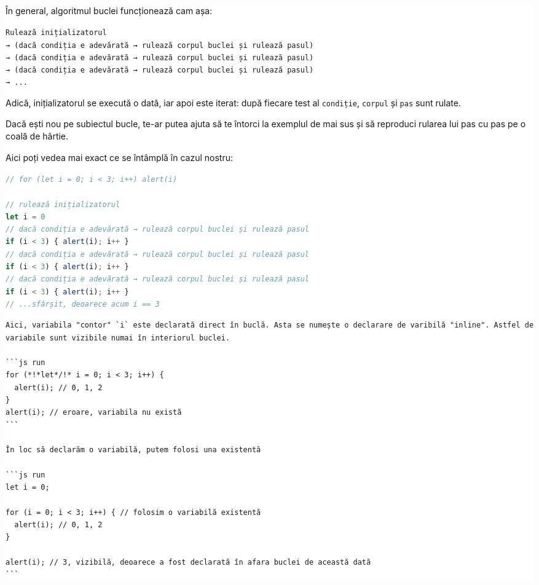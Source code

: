 În general, algoritmul buclei funcționează cam așa:

```
Rulează inițializatorul
→ (dacă condiția e adevărată → rulează corpul buclei și rulează pasul)
→ (dacă condiția e adevărată → rulează corpul buclei și rulează pasul)
→ (dacă condiția e adevărată → rulează corpul buclei și rulează pasul)
→ ...
```

Adică, inițializatorul se execută o dată, iar apoi este iterat: după fiecare test al `condiție`, `corpul` și `pas` sunt rulate.

Dacă ești nou pe subiectul bucle, te-ar putea ajuta să te întorci la exemplul de mai sus și să reproduci rularea lui pas cu pas pe o coală de hârtie.

Aici poți vedea mai exact ce se întâmplă în cazul nostru:

```js
// for (let i = 0; i < 3; i++) alert(i)

// rulează inițializatorul
let i = 0
// dacă condiția e adevărată → rulează corpul buclei și rulează pasul
if (i < 3) { alert(i); i++ }
// dacă condiția e adevărată → rulează corpul buclei și rulează pasul
if (i < 3) { alert(i); i++ }
// dacă condiția e adevărată → rulează corpul buclei și rulează pasul
if (i < 3) { alert(i); i++ }
// ...sfârșit, deoarece acum i == 3
```

````smart header="Declararea de variabile inline"
Aici, variabila "contor" `i` este declarată direct în buclă. Asta se numește o declarare de varibilă "inline". Astfel de variabile sunt vizibile numai în interiorul buclei.

```js run
for (*!*let*/!* i = 0; i < 3; i++) {
  alert(i); // 0, 1, 2
}
alert(i); // eroare, variabila nu există
```

În loc să declarăm o variabilă, putem folosi una existentă

```js run
let i = 0;

for (i = 0; i < 3; i++) { // folosim o variabilă existentă
  alert(i); // 0, 1, 2
}

alert(i); // 3, vizibilă, deoarece a fost declarată în afara buclei de această dată
```

````
